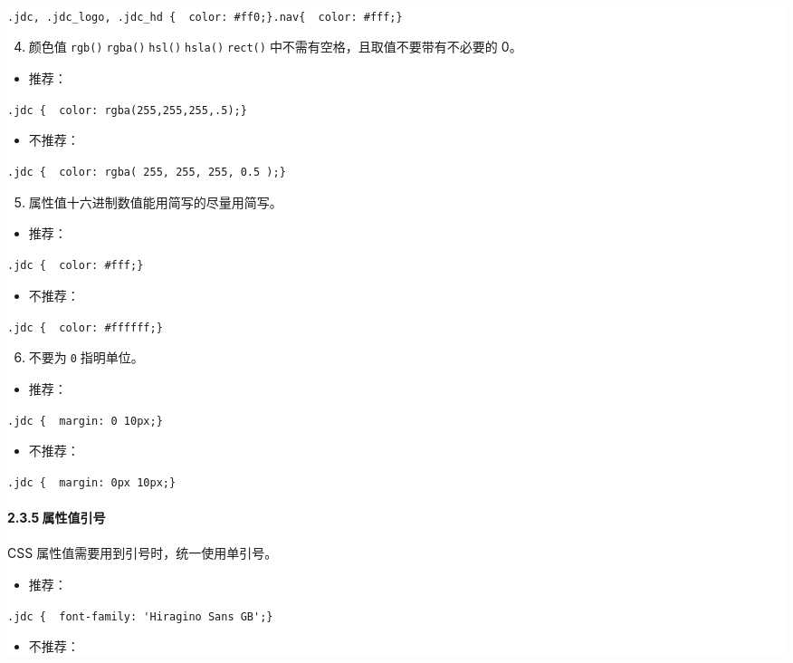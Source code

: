 ```
.jdc, .jdc_logo, .jdc_hd {  color: #ff0;}.nav{  color: #fff;}
```

4.  颜色值 `rgb()` `rgba()` `hsl()` `hsla()` `rect()` 中不需有空格，且取值不要带有不必要的 0。
    

*   推荐：
    

```
.jdc {  color: rgba(255,255,255,.5);}
```

*   不推荐：
    

```
.jdc {  color: rgba( 255, 255, 255, 0.5 );}
```

5.  属性值十六进制数值能用简写的尽量用简写。
    

*   推荐：
    

```
.jdc {  color: #fff;}
```

*   不推荐：
    

```
.jdc {  color: #ffffff;}
```

6.  不要为 `0` 指明单位。
    

*   推荐：
    

```
.jdc {  margin: 0 10px;}
```

*   不推荐：
    

```
.jdc {  margin: 0px 10px;}
```

#### 2.3.5 属性值引号

CSS 属性值需要用到引号时，统一使用单引号。

*   推荐：
    

```
.jdc {  font-family: 'Hiragino Sans GB';}
```

*   不推荐：
    
